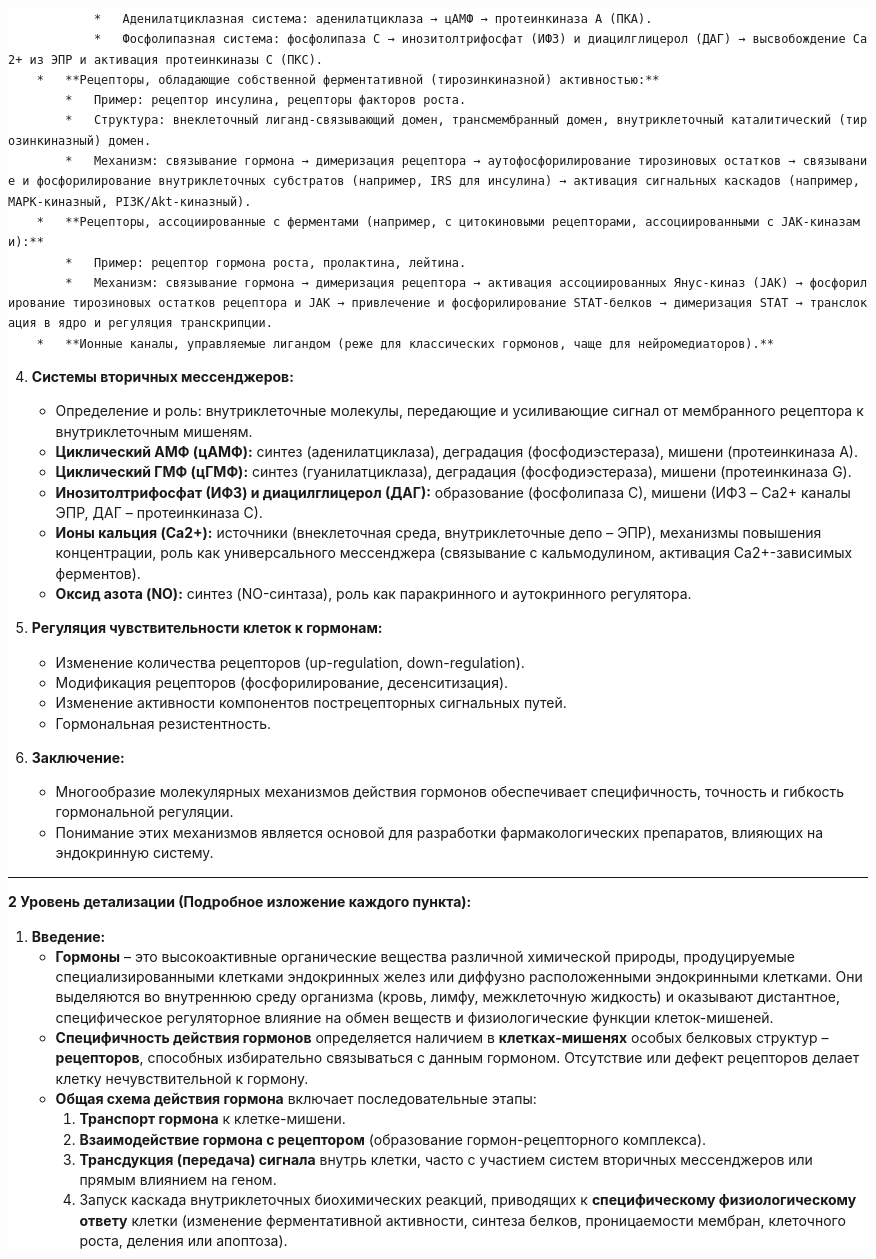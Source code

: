                 *   Аденилатциклазная система: аденилатциклаза → цАМФ → протеинкиназа А (ПКА).
                *   Фосфолипазная система: фосфолипаза С → инозитолтрифосфат (ИФ3) и диацилглицерол (ДАГ) → высвобождение Ca2+ из ЭПР и активация протеинкиназы С (ПКС).
        *   **Рецепторы, обладающие собственной ферментативной (тирозинкиназной) активностью:**
            *   Пример: рецептор инсулина, рецепторы факторов роста.
            *   Структура: внеклеточный лиганд-связывающий домен, трансмембранный домен, внутриклеточный каталитический (тирозинкиназный) домен.
            *   Механизм: связывание гормона → димеризация рецептора → аутофосфорилирование тирозиновых остатков → связывание и фосфорилирование внутриклеточных субстратов (например, IRS для инсулина) → активация сигнальных каскадов (например, MAPK-киназный, PI3K/Akt-киназный).
        *   **Рецепторы, ассоциированные с ферментами (например, с цитокиновыми рецепторами, ассоциированными с JAK-киназами):**
            *   Пример: рецептор гормона роста, пролактина, лейтина.
            *   Механизм: связывание гормона → димеризация рецептора → активация ассоциированных Янус-киназ (JAK) → фосфорилирование тирозиновых остатков рецептора и JAK → привлечение и фосфорилирование STAT-белков → димеризация STAT → транслокация в ядро и регуляция транскрипции.
        *   **Ионные каналы, управляемые лигандом (реже для классических гормонов, чаще для нейромедиаторов).**

4.  **Системы вторичных мессенджеров:**
    *   Определение и роль: внутриклеточные молекулы, передающие и усиливающие сигнал от мембранного рецептора к внутриклеточным мишеням.
    *   **Циклический АМФ (цАМФ):** синтез (аденилатциклаза), деградация (фосфодиэстераза), мишени (протеинкиназа А).
    *   **Циклический ГМФ (цГМФ):** синтез (гуанилатциклаза), деградация (фосфодиэстераза), мишени (протеинкиназа G).
    *   **Инозитолтрифосфат (ИФ3) и диацилглицерол (ДАГ):** образование (фосфолипаза С), мишени (ИФ3 – Ca2+ каналы ЭПР, ДАГ – протеинкиназа С).
    *   **Ионы кальция (Ca2+):** источники (внеклеточная среда, внутриклеточные депо – ЭПР), механизмы повышения концентрации, роль как универсального мессенджера (связывание с кальмодулином, активация Ca2+-зависимых ферментов).
    *   **Оксид азота (NO):** синтез (NO-синтаза), роль как паракринного и аутокринного регулятора.

5.  **Регуляция чувствительности клеток к гормонам:**
    *   Изменение количества рецепторов (up-regulation, down-regulation).
    *   Модификация рецепторов (фосфорилирование, десенситизация).
    *   Изменение активности компонентов пострецепторных сигнальных путей.
    *   Гормональная резистентность.

6.  **Заключение:**
    *   Многообразие молекулярных механизмов действия гормонов обеспечивает специфичность, точность и гибкость гормональной регуляции.
    *   Понимание этих механизмов является основой для разработки фармакологических препаратов, влияющих на эндокринную систему.

---

**2 Уровень детализации (Подробное изложение каждого пункта):**

1.  **Введение:**
    *   **Гормоны** – это высокоактивные органические вещества различной химической природы, продуцируемые специализированными клетками эндокринных желез или диффузно расположенными эндокринными клетками. Они выделяются во внутреннюю среду организма (кровь, лимфу, межклеточную жидкость) и оказывают дистантное, специфическое регуляторное влияние на обмен веществ и физиологические функции клеток-мишеней.
    *   **Специфичность действия гормонов** определяется наличием в **клетках-мишенях** особых белковых структур – **рецепторов**, способных избирательно связываться с данным гормоном. Отсутствие или дефект рецепторов делает клетку нечувствительной к гормону.
    *   **Общая схема действия гормона** включает последовательные этапы:
        1.  **Транспорт гормона** к клетке-мишени.
        2.  **Взаимодействие гормона с рецептором** (образование гормон-рецепторного комплекса).
        3.  **Трансдукция (передача) сигнала** внутрь клетки, часто с участием систем вторичных мессенджеров или прямым влиянием на геном.
        4.  Запуск каскада внутриклеточных биохимических реакций, приводящих к **специфическому физиологическому ответу** клетки (изменение ферментативной активности, синтеза белков, проницаемости мембран, клеточного роста, деления или апоптоза).